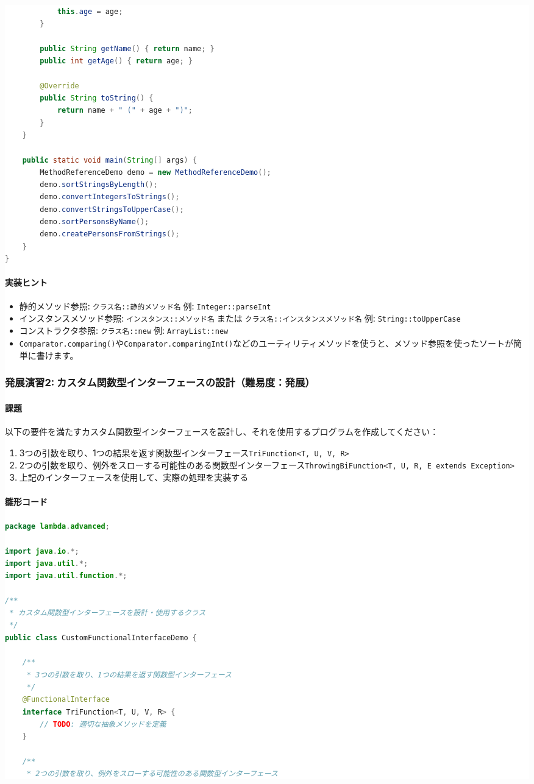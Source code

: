```java
            this.age = age;
        }
        
        public String getName() { return name; }
        public int getAge() { return age; }
        
        @Override
        public String toString() {
            return name + " (" + age + ")";
        }
    }

    public static void main(String[] args) {
        MethodReferenceDemo demo = new MethodReferenceDemo();
        demo.sortStringsByLength();
        demo.convertIntegersToStrings();
        demo.convertStringsToUpperCase();
        demo.sortPersonsByName();
        demo.createPersonsFromStrings();
    }
}
```

#### 実装ヒント
- 静的メソッド参照: `クラス名::静的メソッド名`
  例: `Integer::parseInt`
- インスタンスメソッド参照: `インスタンス::メソッド名` または `クラス名::インスタンスメソッド名`
  例: `String::toUpperCase`
- コンストラクタ参照: `クラス名::new`
  例: `ArrayList::new`
- `Comparator.comparing()`や`Comparator.comparingInt()`などのユーティリティメソッドを使うと、メソッド参照を使ったソートが簡単に書けます。

### 発展演習2: カスタム関数型インターフェースの設計（難易度：発展）

#### 課題
以下の要件を満たすカスタム関数型インターフェースを設計し、それを使用するプログラムを作成してください：
1. 3つの引数を取り、1つの結果を返す関数型インターフェース`TriFunction<T, U, V, R>`
2. 2つの引数を取り、例外をスローする可能性のある関数型インターフェース`ThrowingBiFunction<T, U, R, E extends Exception>`
3. 上記のインターフェースを使用して、実際の処理を実装する

#### 雛形コード
```java
package lambda.advanced;

import java.io.*;
import java.util.*;
import java.util.function.*;

/**
 * カスタム関数型インターフェースを設計・使用するクラス
 */
public class CustomFunctionalInterfaceDemo {

    /**
     * 3つの引数を取り、1つの結果を返す関数型インターフェース
     */
    @FunctionalInterface
    interface TriFunction<T, U, V, R> {
        // TODO: 適切な抽象メソッドを定義
    }

    /**
     * 2つの引数を取り、例外をスローする可能性のある関数型インターフェース
```
